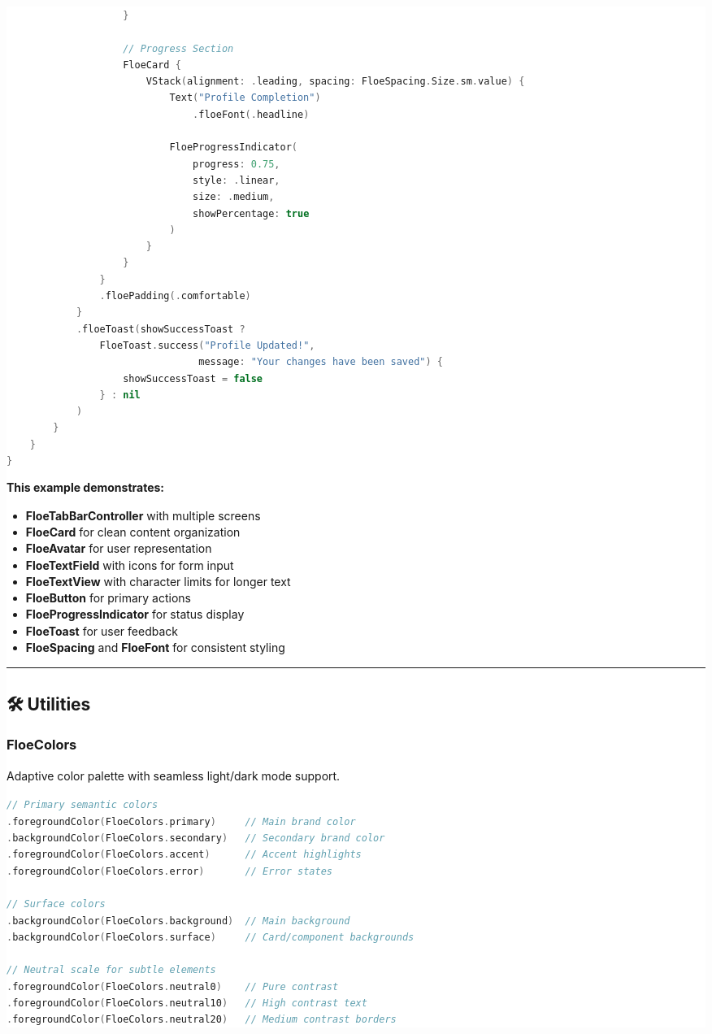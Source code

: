 ```swift
                    }
                    
                    // Progress Section
                    FloeCard {
                        VStack(alignment: .leading, spacing: FloeSpacing.Size.sm.value) {
                            Text("Profile Completion")
                                .floeFont(.headline)
                            
                            FloeProgressIndicator(
                                progress: 0.75,
                                style: .linear,
                                size: .medium,
                                showPercentage: true
                            )
                        }
                    }
                }
                .floePadding(.comfortable)
            }
            .floeToast(showSuccessToast ? 
                FloeToast.success("Profile Updated!", 
                                 message: "Your changes have been saved") {
                    showSuccessToast = false
                } : nil
            )
        }
    }
}
```

**This example demonstrates:**
- **FloeTabBarController** with multiple screens
- **FloeCard** for clean content organization  
- **FloeAvatar** for user representation
- **FloeTextField** with icons for form input
- **FloeTextView** with character limits for longer text
- **FloeButton** for primary actions
- **FloeProgressIndicator** for status display
- **FloeToast** for user feedback
- **FloeSpacing** and **FloeFont** for consistent styling

---

## 🛠️ Utilities

### FloeColors
Adaptive color palette with seamless light/dark mode support.

```swift
// Primary semantic colors
.foregroundColor(FloeColors.primary)     // Main brand color
.backgroundColor(FloeColors.secondary)   // Secondary brand color
.foregroundColor(FloeColors.accent)      // Accent highlights
.foregroundColor(FloeColors.error)       // Error states

// Surface colors
.backgroundColor(FloeColors.background)  // Main background
.backgroundColor(FloeColors.surface)     // Card/component backgrounds

// Neutral scale for subtle elements
.foregroundColor(FloeColors.neutral0)    // Pure contrast
.foregroundColor(FloeColors.neutral10)   // High contrast text
.foregroundColor(FloeColors.neutral20)   // Medium contrast borders
```